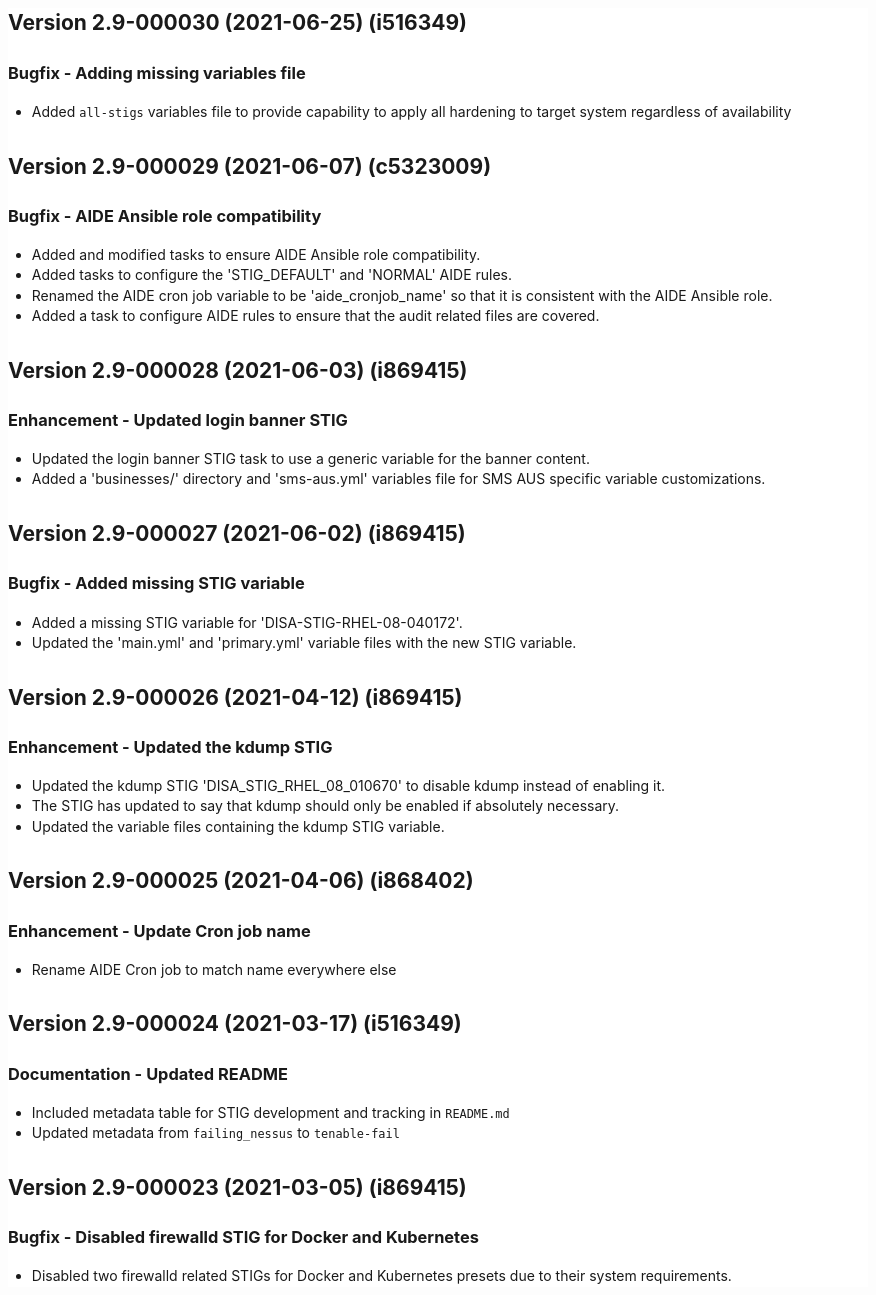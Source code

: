 ## Version 2.9-000030 (2021-06-25) (i516349)
### Bugfix - Adding missing variables file
* Added `all-stigs` variables file to provide capability to apply all hardening to target system regardless of availability

## Version 2.9-000029 (2021-06-07) (c5323009)
### Bugfix - AIDE Ansible role compatibility
* Added and modified tasks to ensure AIDE Ansible role compatibility.
* Added tasks to configure the 'STIG_DEFAULT' and 'NORMAL' AIDE rules.
* Renamed the AIDE cron job variable to be 'aide_cronjob_name' so that it is consistent with the AIDE Ansible role.
* Added a task to configure AIDE rules to ensure that the audit related files are covered.

## Version 2.9-000028 (2021-06-03) (i869415)
### Enhancement - Updated login banner STIG
* Updated the login banner STIG task to use a generic variable for the banner content.
* Added a 'businesses/' directory and 'sms-aus.yml' variables file for SMS AUS specific variable customizations.

## Version 2.9-000027 (2021-06-02) (i869415)
### Bugfix - Added missing STIG variable
* Added a missing STIG variable for 'DISA-STIG-RHEL-08-040172'.
* Updated the 'main.yml' and 'primary.yml' variable files with the new STIG variable.

## Version 2.9-000026 (2021-04-12) (i869415)
### Enhancement - Updated the kdump STIG
* Updated the kdump STIG 'DISA_STIG_RHEL_08_010670' to disable kdump instead of enabling it.
* The STIG has updated to say that kdump should only be enabled if absolutely necessary.
* Updated the variable files containing the kdump STIG variable.

## Version 2.9-000025 (2021-04-06) (i868402)
### Enhancement - Update Cron job name
* Rename AIDE Cron job to match name everywhere else

## Version 2.9-000024 (2021-03-17) (i516349)
### Documentation - Updated README
* Included metadata table for STIG development and tracking in `README.md`
* Updated metadata from `failing_nessus` to `tenable-fail`

## Version 2.9-000023 (2021-03-05) (i869415)
### Bugfix - Disabled firewalld STIG for Docker and Kubernetes
* Disabled two firewalld related STIGs for Docker and Kubernetes presets due to their system requirements.
